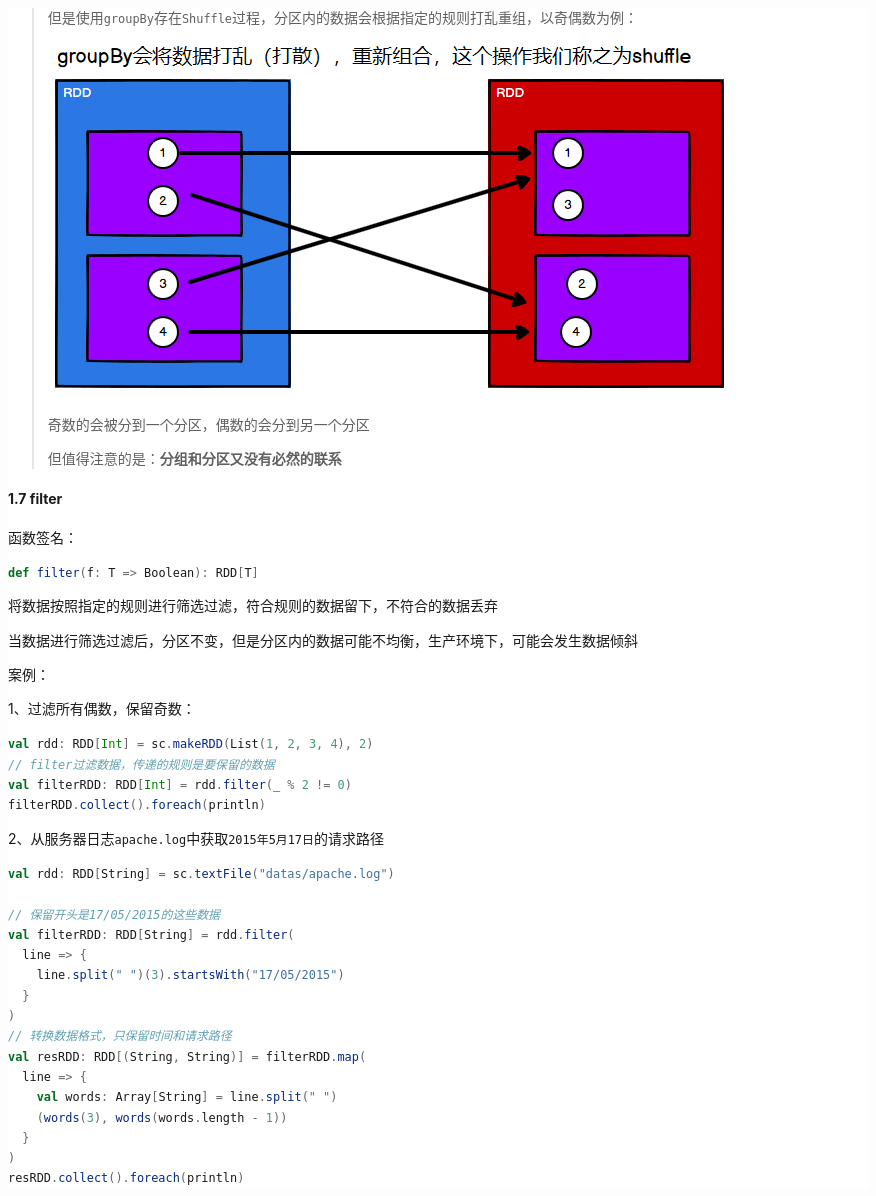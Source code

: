 > 但是使用`groupBy`存在`Shuffle`过程，分区内的数据会根据指定的规则打乱重组，以奇偶数为例：
>
> ![](./img/微信截图_20220504160608.png)
>
> 奇数的会被分到一个分区，偶数的会分到另一个分区
>
> 但值得注意的是：**分组和分区又没有必然的联系**

#### 1.7 filter

函数签名：

```scala
def filter(f: T => Boolean): RDD[T]
```

将数据按照指定的规则进行筛选过滤，符合规则的数据留下，不符合的数据丢弃

当数据进行筛选过滤后，分区不变，但是分区内的数据可能不均衡，生产环境下，可能会发生数据倾斜

案例：

1、过滤所有偶数，保留奇数：

```scala
val rdd: RDD[Int] = sc.makeRDD(List(1, 2, 3, 4), 2)
// filter过滤数据，传递的规则是要保留的数据
val filterRDD: RDD[Int] = rdd.filter(_ % 2 != 0)
filterRDD.collect().foreach(println)
```

2、从服务器日志`apache.log`中获取`2015年5月17日`的请求路径

```scala
val rdd: RDD[String] = sc.textFile("datas/apache.log")

// 保留开头是17/05/2015的这些数据
val filterRDD: RDD[String] = rdd.filter(
  line => {
    line.split(" ")(3).startsWith("17/05/2015")
  }
)
// 转换数据格式，只保留时间和请求路径
val resRDD: RDD[(String, String)] = filterRDD.map(
  line => {
    val words: Array[String] = line.split(" ")
    (words(3), words(words.length - 1))
  }
)
resRDD.collect().foreach(println)
```